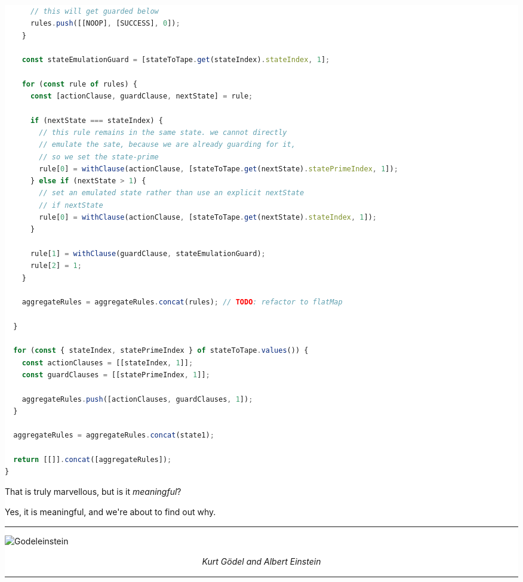 ```javascript
      // this will get guarded below
      rules.push([[NOOP], [SUCCESS], 0]);
    }

    const stateEmulationGuard = [stateToTape.get(stateIndex).stateIndex, 1];

    for (const rule of rules) {
      const [actionClause, guardClause, nextState] = rule;

      if (nextState === stateIndex) {
        // this rule remains in the same state. we cannot directly
        // emulate the sate, because we are already guarding for it,
        // so we set the state-prime
        rule[0] = withClause(actionClause, [stateToTape.get(nextState).statePrimeIndex, 1]);
      } else if (nextState > 1) {
        // set an emulated state rather than use an explicit nextState
        // if nextState
        rule[0] = withClause(actionClause, [stateToTape.get(nextState).stateIndex, 1]);
      }

      rule[1] = withClause(guardClause, stateEmulationGuard);
      rule[2] = 1;
    }

    aggregateRules = aggregateRules.concat(rules); // TODO: refactor to flatMap

  }

  for (const { stateIndex, statePrimeIndex } of stateToTape.values()) {
    const actionClauses = [[stateIndex, 1]];
    const guardClauses = [[statePrimeIndex, 1]];

    aggregateRules.push([actionClauses, guardClauses, 1]);
  }

  aggregateRules = aggregateRules.concat(state1);

  return [[]].concat([aggregateRules]);
}
```

That is truly marvellous, but is it _meaningful_?

Yes, it is meaningful, and we're about to find out why.

---

![Godeleinstein](/assets/images/fractran/godeleinstein.jpg)
<center><i> Kurt Gödel and Albert Einstein </i></center>

---


[John Horton Conway]: https://en.wikipedia.org/wiki/John_Horton_Conway
[^solveit]: ["Can you solve it? John Horton Conway, playful maths genius"](https://www.theguardian.com/science/2020/apr/20/can-you-solve-it-john-horton-conway-playful-maths-genius)
[^guardian]: [Obituary in The Guardian](https://www.theguardian.com/science/2020/apr/23/john-horton-conway-obituary) (paywall)
[^princeton]: [Mathematician John Horton Conway, a ‘magical genius’ known for inventing the ‘Game of Life,’ dies at age 82](https://www.princeton.edu/news/2020/04/14/mathematician-john-horton-conway-magical-genius-known-inventing-game-life-dies-age)
[^nyt]: [John Horton Conway, a ‘Magical Genius’ in Math, Dies at 82](https://www.nytimes.com/2020/04/15/technology/john-horton-conway-dead-coronavirus.html) (paywall)
[mg]: https://en.wikipedia.org/wiki/Martin_Gardner
[GoL]: https://en.wikipedia.org/wiki/Conway%27s_Game_of_Life
[^CoL]: [Cafe au Life](https://github.com/raganwald/cafeaulife), an implementation of HashLife in CoffeeScript
[^HL]: [HashLife in the Browser](https://github.com/raganwald/hashlife)
[^TSL]: [Time, Space, and Life As We Know It](https://raganwald.com/2017/01/12/time-space-life-as-we-know-it.html)
[eleven]: https://www.youtube.com/watch?v=MNuFcIRlwdc
[ru]: https://www.amazon.com/gp/product/0809252023/ref=as_li_ss_tl?ie=UTF8&linkCode=ll1&tag=raganwald001-20&linkId=2676ba561595f3a279e159b2b0be475b&language=en_US
[GoS]: https://www.rand.org/pubs/commercial_books/CB149-1.html
[onag]: https://en.wikipedia.org/wiki/On_Numbers_and_Games
[Surreal Numbers]: https://en.wikipedia.org/wiki/Surreal_number
[^elegance]: [Elegance and the Surreals](https://raganwald.com/2009/03/07/elegance-and-the-surreals.html)
[^horton]: [A Surreal Encounter with a Winged Elephant](https://raganwald.com/enchanted-forest/horton.html)
[FRACTRAN]: https://en.wikipedia.org/wiki/FRACTRAN
[^scihub]: [Open Problems in Communication & Computation](/assets/fractran/open-problems-in-communication-and-computation-1987.pdf) is available on SciHub, or by paying rent to Springer-Verlag. I chose to use SciHub and to simultaneously purchase a used copy of the book online. I don't know how long we'll still be able to buy used books, but I'm taking full advantage of the privilege while we're still permitted to do so.
[^snark]: Feel free to use FRACTRAN to ace the programming interview when somene asks for a program to compute `fib(n)`.
[^debug-fib]: The complete debug output is in [this gist](https://gist.github.com/raganwald/57e9ebf26e3cd2d07aa014e79c1e9748#file-out-md).
[^n-fib]: The complete list of values of *n* is in [this gist](https://gist.github.com/raganwald/57e9ebf26e3cd2d07aa014e79c1e9748#file-values-of-n-txt).
[^bigint]: `BigInt` is slated to enter JavaScript formally in ES2020. Most of the code in this blog is deliberately as old as possible, however exceptions are justified when the feature greatly simplifies the code by removing accidental complexity, and doesn't affect the central idea of the code itself.<br/><br/>In this case, using a third-party BigInt library or rolling our own big integer implementation would obfuscate the central idea of the code.
[^chch]: Before anybody [quotes Djikstra](/assets/media/Dijkstra68.pdf), remember that ["Considered Harmful" Essays Considered Harmful](https://meyerweb.com/eric/comment/chech.html)
[Marvin Minsky]: http://web.media.mit.edu/~minsky/
[Stewart Brand]: http://sb.longnow.org/
[The Media Lab]: https://www.amazon.com/Media-Lab-Inventing-Future-M-I-T/dp/0670814423/ref=as_li_ss_tl?ie=UTF8&linkCode=ll1&tag=raganwald001-20&linkId=e5653e0666603d4426dc84ed2719d0a8&language=en_US
[^gatekeepers]: There is a persistant myth in software that Enterprise Technology Sales are conducted on the golf course, and that the sales team who spends the most on steak and bourbon wins the deal no matter how crap-tastic their proposal.<br/><br/>People promulgating this myth greatly underestimate the number of individuals in any non-trivial organization who lay in wait for proposals, ready to make their own reputations by pointing out the flaws in every proposed adoption project.
[tulip mania]: https://en.wikipedia.org/wiki/Tulip_mania
[The Society of Mind]: https://www.amazon.com/exec/obidos/ISBN=0671657135/marvinminskyA/ref=as_li_ss_tl?ie=UTF8&linkCode=ll1&tag=raganwald001-20&linkId=cbacf6f35f9fee30f018335fa1518663&language=en_US
[CDSoM]: http://web.media.mit.edu/~minsky/Voyager.html
[PowerCD]: https://en.wikipedia.org/wiki/PowerCD
[QED]: https://en.wikipedia.org/wiki/QED:_The_Strange_Theory_of_Light_and_Matter "QED: The Strange Theory of Light and Matter"
[^mm-esolang]: [Minsky Machines on esoloangs.org](https://esolangs.org/wiki/Minsky_machine)
[^mm-wiki]: [Minsky Machines on Wikipedia](https://en.wikipedia.org/wiki/Register_machine#Minsky,_Melzak-Lambek_and_Shepherdson–Sturgis_models_"cut_the_tape"_into_many)
[Register Machines]: https://en.wikipedia.org/wiki/Register_machine
[Turing Machine]: https://www.cl.cam.ac.uk/projects/raspberrypi/tutorials/turing-machine/one.html "What is a Turing Machine?"
[^even-more-marvellous]: Even more marvellously, for every Magnificent Minsky Machine with two or more tapes, there also exists an equivalent "Master" Minsky Machine with just one tape, and more states. But we are getting ahead of ourselves.
[Gödel Numbering]: https://en.wikipedia.org/wiki/Gödel_numbering
[factorization]: https://en.wikipedia.org/wiki/Integer_factorization "Integer Factorization"
[^obvious]: So obvious that I have no doubt that you saw it much more quickly than I did when I first read about these subjects.
[^two-hundred]: Our implementation can only handle Magnificent and Marvellous Minsky Machines with a maximum of 200 registers, but that's enough to demonstrate the principle, and it is not particularly difficult to write a version of `tapeToPrime` that can handle any number of registers.
[Piet]: https://leanpub.com/piet
[test]: https://plato.stanford.edu/entries/turing-test/
[tmc]: https://en.wikipedia.org/wiki/Thinking_Machines_Corporation
[^summ]: Alas, [The Proceedings of the 8th Symposium on Mathematical Foundations in Computer Science](/assets/fractran/Mathematical-Foundations-of-Computer-Science-1979-Proceedings-8th-Symposium-Olomouc-Czechoslovakia-September-3-7-1979.pdf) is also behind the Springer-verlag rent-collecting gate.